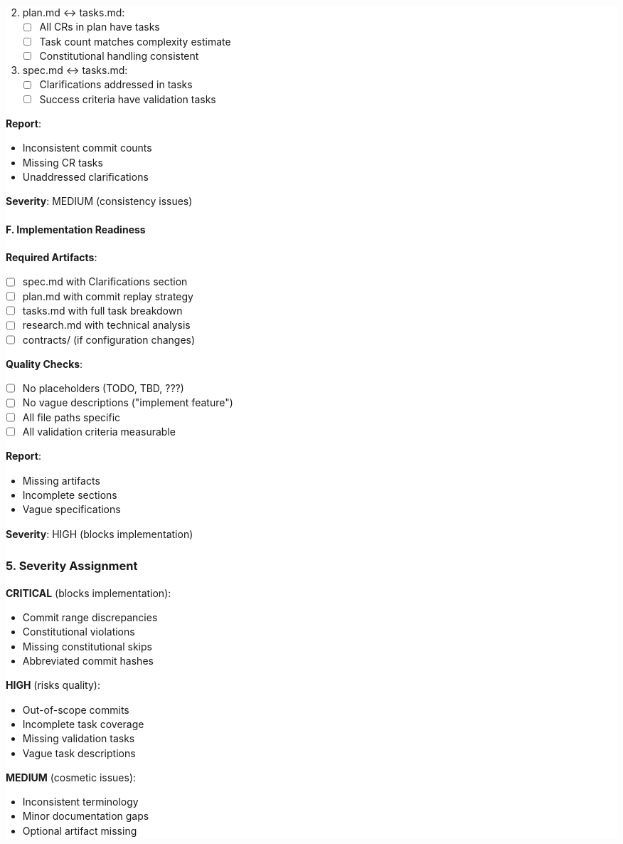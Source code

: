 2. plan.md ↔ tasks.md:
   - [ ] All CRs in plan have tasks
   - [ ] Task count matches complexity estimate
   - [ ] Constitutional handling consistent

3. spec.md ↔ tasks.md:
   - [ ] Clarifications addressed in tasks
   - [ ] Success criteria have validation tasks

**Report**:
- Inconsistent commit counts
- Missing CR tasks
- Unaddressed clarifications

**Severity**: MEDIUM (consistency issues)

#### F. Implementation Readiness

**Required Artifacts**:
- [ ] spec.md with Clarifications section
- [ ] plan.md with commit replay strategy
- [ ] tasks.md with full task breakdown
- [ ] research.md with technical analysis
- [ ] contracts/ (if configuration changes)

**Quality Checks**:
- [ ] No placeholders (TODO, TBD, ???)
- [ ] No vague descriptions ("implement feature")
- [ ] All file paths specific
- [ ] All validation criteria measurable

**Report**:
- Missing artifacts
- Incomplete sections
- Vague specifications

**Severity**: HIGH (blocks implementation)

### 5. Severity Assignment

**CRITICAL** (blocks implementation):
- Commit range discrepancies
- Constitutional violations
- Missing constitutional skips
- Abbreviated commit hashes

**HIGH** (risks quality):
- Out-of-scope commits
- Incomplete task coverage
- Missing validation tasks
- Vague task descriptions

**MEDIUM** (cosmetic issues):
- Inconsistent terminology
- Minor documentation gaps
- Optional artifact missing
